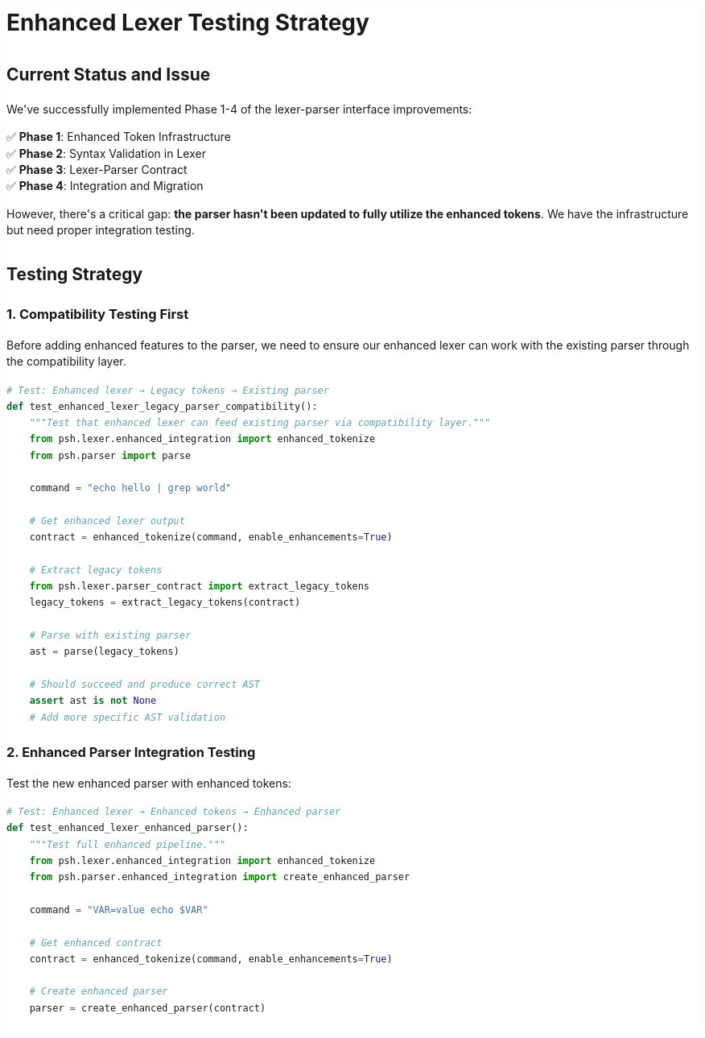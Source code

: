 # Enhanced Lexer Testing Strategy

## Current Status and Issue

We've successfully implemented Phase 1-4 of the lexer-parser interface improvements:

✅ **Phase 1**: Enhanced Token Infrastructure  
✅ **Phase 2**: Syntax Validation in Lexer  
✅ **Phase 3**: Lexer-Parser Contract  
✅ **Phase 4**: Integration and Migration  

However, there's a critical gap: **the parser hasn't been updated to fully utilize the enhanced tokens**. We have the infrastructure but need proper integration testing.

## Testing Strategy

### 1. **Compatibility Testing First**

Before adding enhanced features to the parser, we need to ensure our enhanced lexer can work with the existing parser through the compatibility layer.

```python
# Test: Enhanced lexer → Legacy tokens → Existing parser
def test_enhanced_lexer_legacy_parser_compatibility():
    """Test that enhanced lexer can feed existing parser via compatibility layer."""
    from psh.lexer.enhanced_integration import enhanced_tokenize
    from psh.parser import parse
    
    command = "echo hello | grep world"
    
    # Get enhanced lexer output
    contract = enhanced_tokenize(command, enable_enhancements=True)
    
    # Extract legacy tokens
    from psh.lexer.parser_contract import extract_legacy_tokens
    legacy_tokens = extract_legacy_tokens(contract)
    
    # Parse with existing parser
    ast = parse(legacy_tokens)
    
    # Should succeed and produce correct AST
    assert ast is not None
    # Add more specific AST validation
```

### 2. **Enhanced Parser Integration Testing**

Test the new enhanced parser with enhanced tokens:

```python
# Test: Enhanced lexer → Enhanced tokens → Enhanced parser
def test_enhanced_lexer_enhanced_parser():
    """Test full enhanced pipeline."""
    from psh.lexer.enhanced_integration import enhanced_tokenize
    from psh.parser.enhanced_integration import create_enhanced_parser
    
    command = "VAR=value echo $VAR"
    
    # Get enhanced contract
    contract = enhanced_tokenize(command, enable_enhancements=True)
    
    # Create enhanced parser
    parser = create_enhanced_parser(contract)
    
```